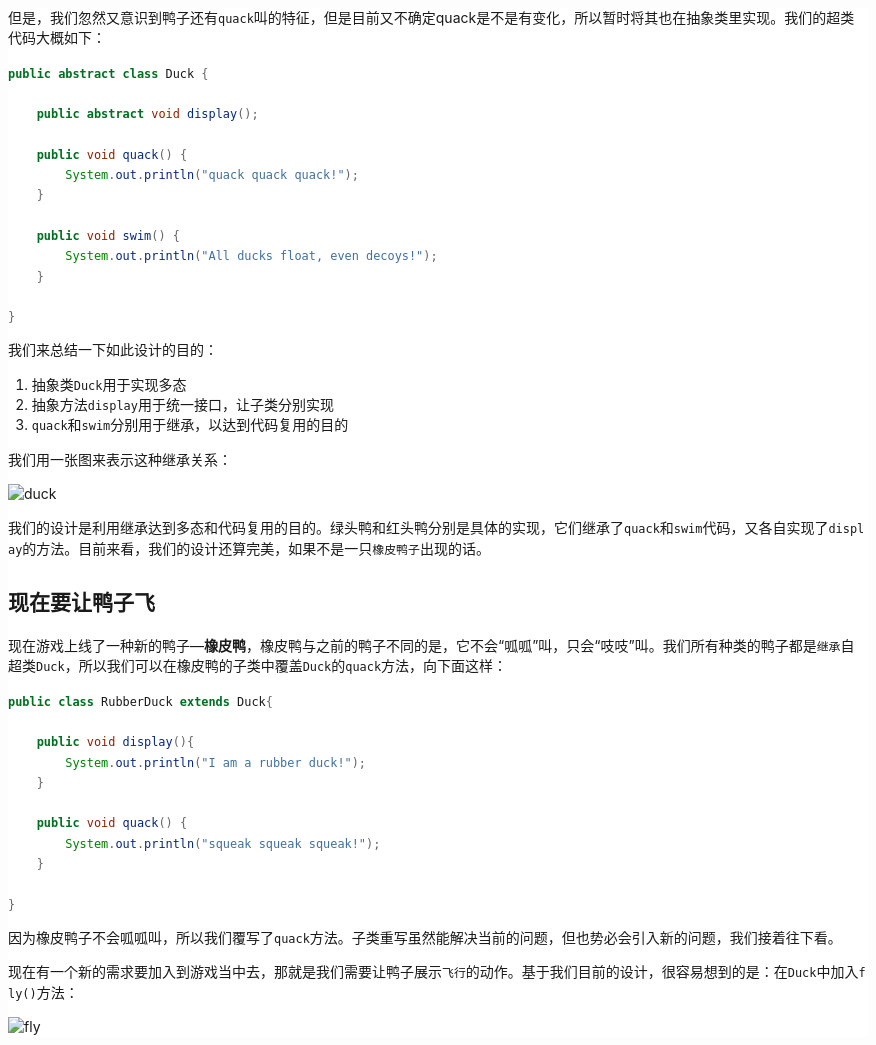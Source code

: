 ​	但是，我们忽然又意识到鸭子还有`quack`叫的特征，但是目前又不确定quack是不是有变化，所以暂时将其也在抽象类里实现。我们的超类代码大概如下：

```java
public abstract class Duck {

    public abstract void display();

    public void quack() {
        System.out.println("quack quack quack!");
    }

    public void swim() {
        System.out.println("All ducks float, even decoys!");
    }

}
```

我们来总结一下如此设计的目的：

1. 抽象类`Duck`用于实现多态
2. 抽象方法`display`用于统一接口，让子类分别实现
3. `quack`和`swim`分别用于继承，以达到代码复用的目的

我们用一张图来表示这种继承关系：

![duck](https://qiniu.liupzmin.com/duck)

我们的设计是利用继承达到多态和代码复用的目的。绿头鸭和红头鸭分别是具体的实现，它们继承了`quack`和`swim`代码，又各自实现了`display`的方法。目前来看，我们的设计还算完美，如果不是一只`橡皮鸭子`出现的话。

## 现在要让鸭子飞

​	现在游戏上线了一种新的鸭子—**橡皮鸭**，橡皮鸭与之前的鸭子不同的是，它不会“呱呱”叫，只会“吱吱”叫。我们所有种类的鸭子都是`继承`自超类`Duck`，所以我们可以在橡皮鸭的子类中覆盖`Duck`的`quack`方法，向下面这样：

```java
public class RubberDuck extends Duck{

    public void display(){
        System.out.println("I am a rubber duck!");
    }

    public void quack() {
        System.out.println("squeak squeak squeak!");
    }

}
```

​	因为橡皮鸭子不会呱呱叫，所以我们覆写了`quack`方法。子类重写虽然能解决当前的问题，但也势必会引入新的问题，我们接着往下看。

​	现在有一个新的需求要加入到游戏当中去，那就是我们需要让鸭子展示`飞行`的动作。基于我们目前的设计，很容易想到的是：在`Duck`中加入`fly()`方法：

![fly](https://qiniu.liupzmin.com/duck-fly)
